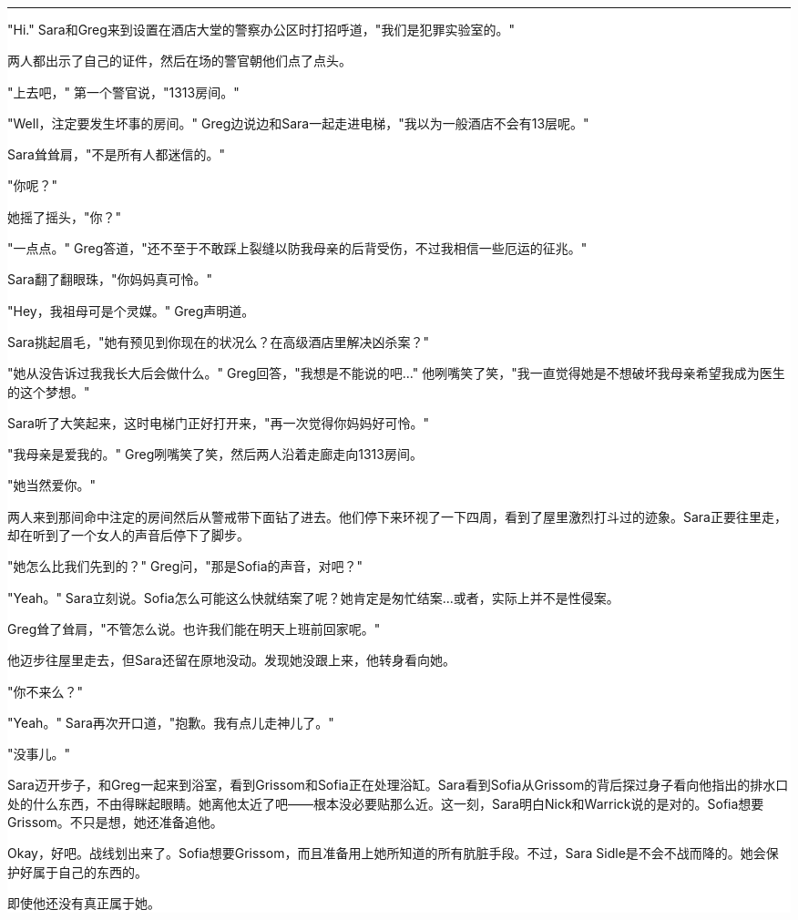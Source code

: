 *************

"Hi." Sara和Greg来到设置在酒店大堂的警察办公区时打招呼道，"我们是犯罪实验室的。"

两人都出示了自己的证件，然后在场的警官朝他们点了点头。

"上去吧，" 第一个警官说，"1313房间。"

"Well，注定要发生坏事的房间。" Greg边说边和Sara一起走进电梯，"我以为一般酒店不会有13层呢。"

Sara耸耸肩，"不是所有人都迷信的。"

"你呢？"

她摇了摇头，"你？"

"一点点。" Greg答道，"还不至于不敢踩上裂缝以防我母亲的后背受伤，不过我相信一些厄运的征兆。"

Sara翻了翻眼珠，"你妈妈真可怜。"

"Hey，我祖母可是个灵媒。" Greg声明道。

Sara挑起眉毛，"她有预见到你现在的状况么？在高级酒店里解决凶杀案？"

"她从没告诉过我我长大后会做什么。" Greg回答，"我想是不能说的吧..." 他咧嘴笑了笑，"我一直觉得她是不想破坏我母亲希望我成为医生的这个梦想。"

Sara听了大笑起来，这时电梯门正好打开来，"再一次觉得你妈妈好可怜。"

"我母亲是爱我的。" Greg咧嘴笑了笑，然后两人沿着走廊走向1313房间。

"她当然爱你。"

两人来到那间命中注定的房间然后从警戒带下面钻了进去。他们停下来环视了一下四周，看到了屋里激烈打斗过的迹象。Sara正要往里走，却在听到了一个女人的声音后停下了脚步。

"她怎么比我们先到的？" Greg问，"那是Sofia的声音，对吧？"

"Yeah。" Sara立刻说。Sofia怎么可能这么快就结案了呢？她肯定是匆忙结案...或者，实际上并不是性侵案。

Greg耸了耸肩，"不管怎么说。也许我们能在明天上班前回家呢。"

他迈步往屋里走去，但Sara还留在原地没动。发现她没跟上来，他转身看向她。

"你不来么？"

"Yeah。" Sara再次开口道，"抱歉。我有点儿走神儿了。"

"没事儿。"

Sara迈开步子，和Greg一起来到浴室，看到Grissom和Sofia正在处理浴缸。Sara看到Sofia从Grissom的背后探过身子看向他指出的排水口处的什么东西，不由得眯起眼睛。她离他太近了吧——根本没必要贴那么近。这一刻，Sara明白Nick和Warrick说的是对的。Sofia想要Grissom。不只是想，她还准备追他。

Okay，好吧。战线划出来了。Sofia想要Grissom，而且准备用上她所知道的所有肮脏手段。不过，Sara Sidle是不会不战而降的。她会保护好属于自己的东西的。

即使他还没有真正属于她。

